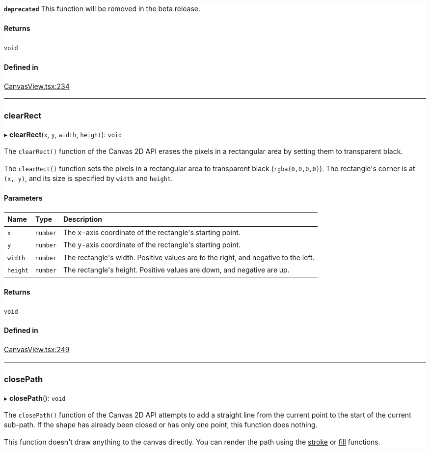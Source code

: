**`deprecated`** This function will be removed in the beta release.

#### Returns

`void`

#### Defined in

[CanvasView.tsx:234](https://github.com/pytorch/live/blob/6d01cb0/react-native-pytorch-core/src/CanvasView.tsx#L234)

___

### clearRect

▸ **clearRect**(`x`, `y`, `width`, `height`): `void`

The `clearRect()` function of the Canvas 2D API erases the pixels in a
rectangular area by setting them to transparent black.

The `clearRect()` function sets the pixels in a rectangular area to
transparent black (`rgba(0,0,0,0)`). The rectangle's corner is at
`(x, y)`, and its size is specified by `width` and `height`.

#### Parameters

| Name | Type | Description |
| :------ | :------ | :------ |
| `x` | `number` | The x-axis coordinate of the rectangle's starting point. |
| `y` | `number` | The y-axis coordinate of the rectangle's starting point. |
| `width` | `number` | The rectangle's width. Positive values are to the right, and negative to the left. |
| `height` | `number` | The rectangle's height. Positive values are down, and negative are up. |

#### Returns

`void`

#### Defined in

[CanvasView.tsx:249](https://github.com/pytorch/live/blob/6d01cb0/react-native-pytorch-core/src/CanvasView.tsx#L249)

___

### closePath

▸ **closePath**(): `void`

The `closePath()` function of the Canvas 2D API attempts to add a straight
line from the current point to the start of the current sub-path. If the
shape has already been closed or has only one point, this function does
nothing.

This function doesn't draw anything to the canvas directly. You can render
the path using the [stroke](canvasview.canvasrenderingcontext2d.md#stroke) or [fill](canvasview.canvasrenderingcontext2d.md#fill) functions.
